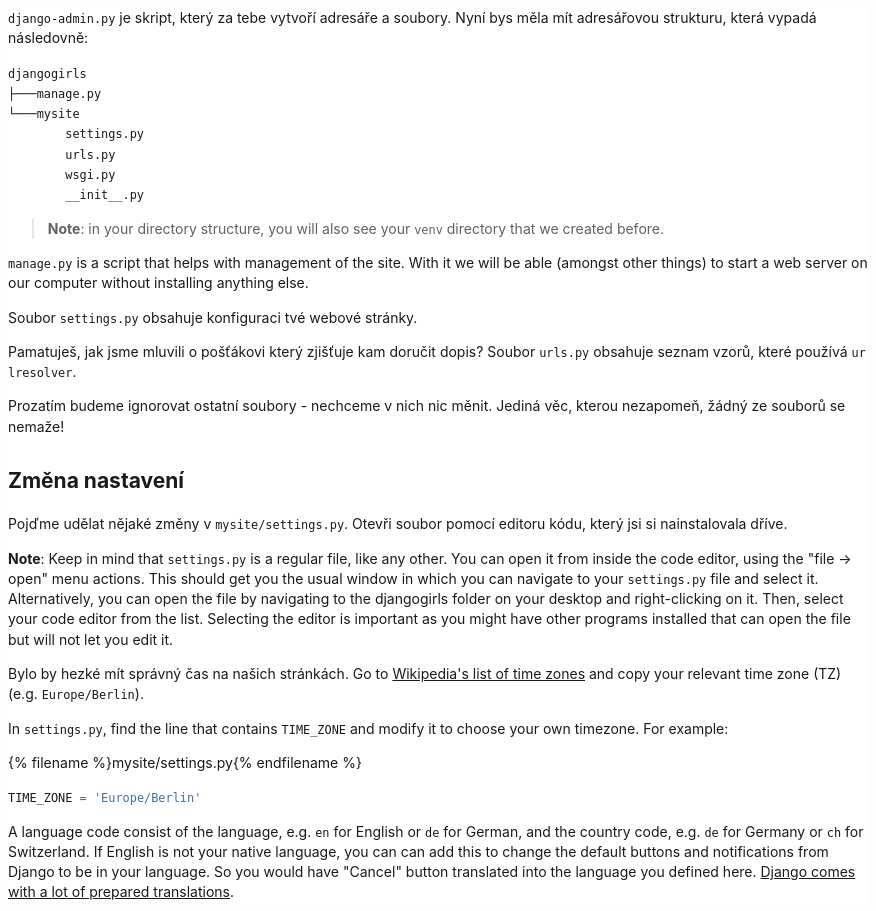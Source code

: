 

`django-admin.py` je skript, který za tebe vytvoří adresáře a soubory. Nyní bys měla mít adresářovou strukturu, která vypadá následovně:

    djangogirls
    ├───manage.py 
    └───mysite
            settings.py
            urls.py
            wsgi.py
            __init__.py
    

> **Note**: in your directory structure, you will also see your `venv` directory that we created before.

`manage.py` is a script that helps with management of the site. With it we will be able (amongst other things) to start a web server on our computer without installing anything else.

Soubor `settings.py` obsahuje konfiguraci tvé webové stránky.

Pamatuješ, jak jsme mluvili o pošťákovi který zjišťuje kam doručit dopis? Soubor `urls.py` obsahuje seznam vzorů, které používá `urlresolver`.

Prozatím budeme ignorovat ostatní soubory - nechceme v nich nic měnit. Jediná věc, kterou nezapomeň, žádný ze souborů se nemaže!

## Změna nastavení

Pojďme udělat nějaké změny v `mysite/settings.py`. Otevři soubor pomocí editoru kódu, který jsi si nainstalovala dříve.

**Note**: Keep in mind that `settings.py` is a regular file, like any other. You can open it from inside the code editor, using the "file -> open" menu actions. This should get you the usual window in which you can navigate to your `settings.py` file and select it. Alternatively, you can open the file by navigating to the djangogirls folder on your desktop and right-clicking on it. Then, select your code editor from the list. Selecting the editor is important as you might have other programs installed that can open the file but will not let you edit it.

Bylo by hezké mít správný čas na našich stránkách. Go to [Wikipedia's list of time zones](https://en.wikipedia.org/wiki/List_of_tz_database_time_zones) and copy your relevant time zone (TZ) (e.g. `Europe/Berlin`).

In `settings.py`, find the line that contains `TIME_ZONE` and modify it to choose your own timezone. For example:

{% filename %}mysite/settings.py{% endfilename %}

```python
TIME_ZONE = 'Europe/Berlin'
```

A language code consist of the language, e.g. `en` for English or `de` for German, and the country code, e.g. `de` for Germany or `ch` for Switzerland. If English is not your native language, you can can add this to change the default buttons and notifications from Django to be in your language. So you would have "Cancel" button translated into the language you defined here. [Django comes with a lot of prepared translations](https://docs.djangoproject.com/en/2.0/ref/settings/#language-code).
